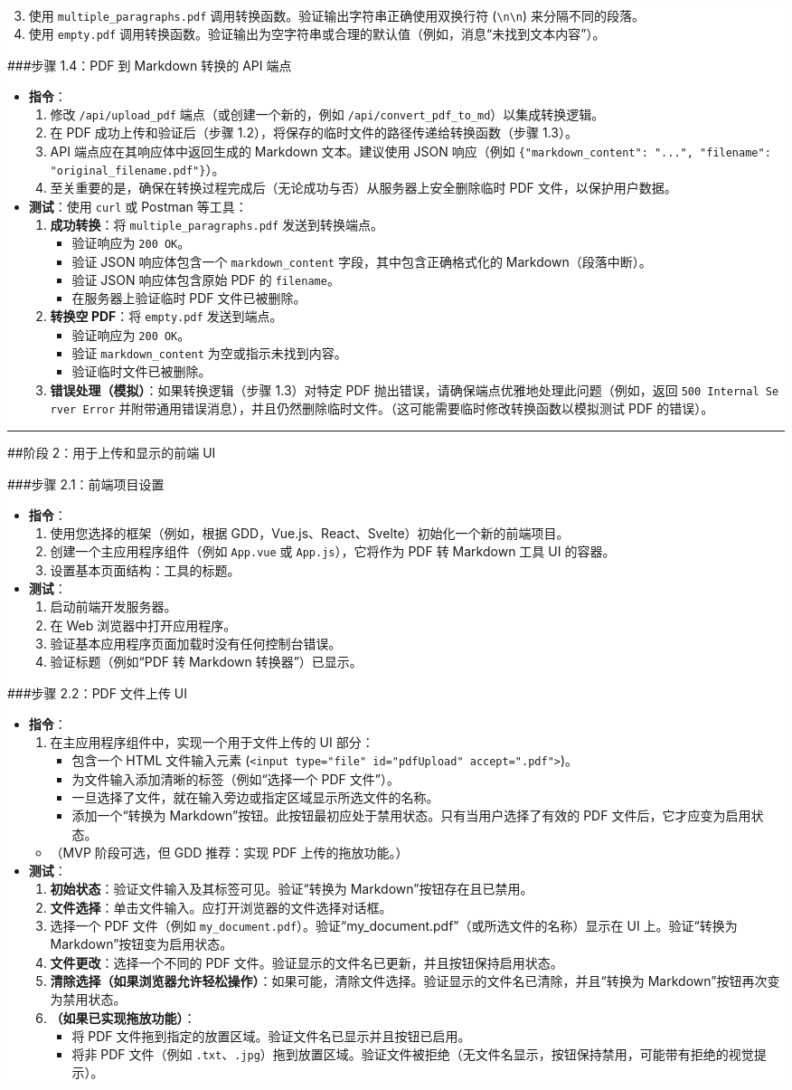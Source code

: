   3.  使用 `multiple_paragraphs.pdf` 调用转换函数。验证输出字符串正确使用双换行符 (`\n\n`) 来分隔不同的段落。
  4.  使用 `empty.pdf` 调用转换函数。验证输出为空字符串或合理的默认值（例如，消息“未找到文本内容”）。

###步骤 1.4：PDF 到 Markdown 转换的 API 端点

- **指令**：
  1.  修改 `/api/upload_pdf` 端点（或创建一个新的，例如 `/api/convert_pdf_to_md`）以集成转换逻辑。
  2.  在 PDF 成功上传和验证后（步骤 1.2），将保存的临时文件的路径传递给转换函数（步骤 1.3）。
  3.  API 端点应在其响应体中返回生成的 Markdown 文本。建议使用 JSON 响应（例如 `{"markdown_content": "...", "filename": "original_filename.pdf"}`）。
  4.  至关重要的是，确保在转换过程完成后（无论成功与否）从服务器上安全删除临时 PDF 文件，以保护用户数据。
- **测试**：使用 `curl` 或 Postman 等工具：
  1.  **成功转换**：将 `multiple_paragraphs.pdf` 发送到转换端点。
      - 验证响应为 `200 OK`。
      - 验证 JSON 响应体包含一个 `markdown_content` 字段，其中包含正确格式化的 Markdown（段落中断）。
      - 验证 JSON 响应体包含原始 PDF 的 `filename`。
      - 在服务器上验证临时 PDF 文件已被删除。
  2.  **转换空 PDF**：将 `empty.pdf` 发送到端点。
      - 验证响应为 `200 OK`。
      - 验证 `markdown_content` 为空或指示未找到内容。
      - 验证临时文件已被删除。
  3.  **错误处理（模拟）**：如果转换逻辑（步骤 1.3）对特定 PDF 抛出错误，请确保端点优雅地处理此问题（例如，返回 `500 Internal Server Error` 并附带通用错误消息），并且仍然删除临时文件。（这可能需要临时修改转换函数以模拟测试 PDF 的错误）。

---

##阶段 2：用于上传和显示的前端 UI

###步骤 2.1：前端项目设置

- **指令**：
  1.  使用您选择的框架（例如，根据 GDD，Vue.js、React、Svelte）初始化一个新的前端项目。
  2.  创建一个主应用程序组件（例如 `App.vue` 或 `App.js`），它将作为 PDF 转 Markdown 工具 UI 的容器。
  3.  设置基本页面结构：工具的标题。
- **测试**：
  1.  启动前端开发服务器。
  2.  在 Web 浏览器中打开应用程序。
  3.  验证基本应用程序页面加载时没有任何控制台错误。
  4.  验证标题（例如“PDF 转 Markdown 转换器”）已显示。

###步骤 2.2：PDF 文件上传 UI

- **指令**：
  1.  在主应用程序组件中，实现一个用于文件上传的 UI 部分：
      - 包含一个 HTML 文件输入元素 (`<input type="file" id="pdfUpload" accept=".pdf">`)。
      - 为文件输入添加清晰的标签（例如“选择一个 PDF 文件”）。
      - 一旦选择了文件，就在输入旁边或指定区域显示所选文件的名称。
      - 添加一个“转换为 Markdown”按钮。此按钮最初应处于禁用状态。只有当用户选择了有效的 PDF 文件后，它才应变为启用状态。
  - （MVP 阶段可选，但 GDD 推荐：实现 PDF 上传的拖放功能。）
- **测试**：
  1.  **初始状态**：验证文件输入及其标签可见。验证“转换为 Markdown”按钮存在且已禁用。
  2.  **文件选择**：单击文件输入。应打开浏览器的文件选择对话框。
  3.  选择一个 PDF 文件（例如 `my_document.pdf`）。验证“my_document.pdf”（或所选文件的名称）显示在 UI 上。验证“转换为 Markdown”按钮变为启用状态。
  4.  **文件更改**：选择一个不同的 PDF 文件。验证显示的文件名已更新，并且按钮保持启用状态。
  5.  **清除选择（如果浏览器允许轻松操作）**：如果可能，清除文件选择。验证显示的文件名已清除，并且“转换为 Markdown”按钮再次变为禁用状态。
  6.  **（如果已实现拖放功能）**：
      - 将 PDF 文件拖到指定的放置区域。验证文件名已显示并且按钮已启用。
      - 将非 PDF 文件（例如 `.txt`、`.jpg`）拖到放置区域。验证文件被拒绝（无文件名显示，按钮保持禁用，可能带有拒绝的视觉提示）。
